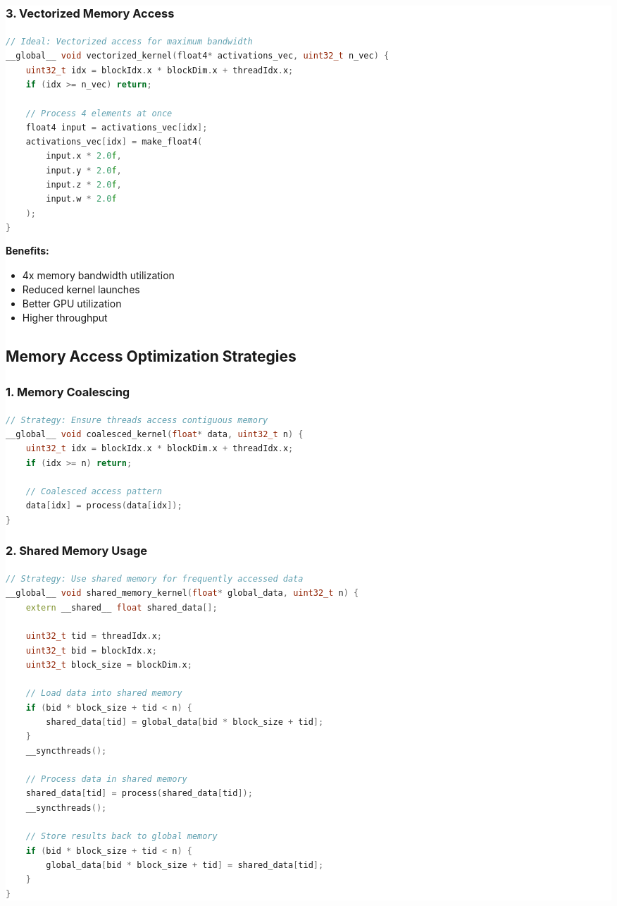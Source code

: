 ### 3. **Vectorized Memory Access**
```cpp
// Ideal: Vectorized access for maximum bandwidth
__global__ void vectorized_kernel(float4* activations_vec, uint32_t n_vec) {
    uint32_t idx = blockIdx.x * blockDim.x + threadIdx.x;
    if (idx >= n_vec) return;
    
    // Process 4 elements at once
    float4 input = activations_vec[idx];
    activations_vec[idx] = make_float4(
        input.x * 2.0f,
        input.y * 2.0f,
        input.z * 2.0f,
        input.w * 2.0f
    );
}
```

**Benefits:**
- 4x memory bandwidth utilization
- Reduced kernel launches
- Better GPU utilization
- Higher throughput

## Memory Access Optimization Strategies

### 1. **Memory Coalescing**
```cpp
// Strategy: Ensure threads access contiguous memory
__global__ void coalesced_kernel(float* data, uint32_t n) {
    uint32_t idx = blockIdx.x * blockDim.x + threadIdx.x;
    if (idx >= n) return;
    
    // Coalesced access pattern
    data[idx] = process(data[idx]);
}
```

### 2. **Shared Memory Usage**
```cpp
// Strategy: Use shared memory for frequently accessed data
__global__ void shared_memory_kernel(float* global_data, uint32_t n) {
    extern __shared__ float shared_data[];
    
    uint32_t tid = threadIdx.x;
    uint32_t bid = blockIdx.x;
    uint32_t block_size = blockDim.x;
    
    // Load data into shared memory
    if (bid * block_size + tid < n) {
        shared_data[tid] = global_data[bid * block_size + tid];
    }
    __syncthreads();
    
    // Process data in shared memory
    shared_data[tid] = process(shared_data[tid]);
    __syncthreads();
    
    // Store results back to global memory
    if (bid * block_size + tid < n) {
        global_data[bid * block_size + tid] = shared_data[tid];
    }
}
```